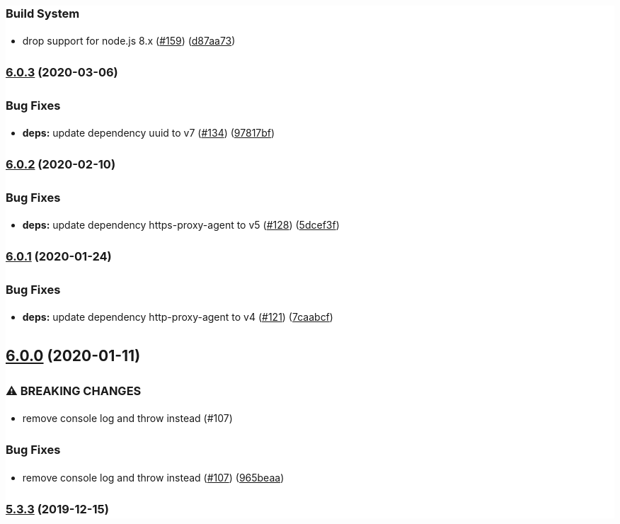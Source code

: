 
### Build System

* drop support for node.js 8.x ([#159](https://www.github.com/googleapis/teeny-request/issues/159)) ([d87aa73](https://www.github.com/googleapis/teeny-request/commit/d87aa73d3fafbdc013b03b7629a41decda6da98a))

### [6.0.3](https://www.github.com/googleapis/teeny-request/compare/v6.0.2...v6.0.3) (2020-03-06)


### Bug Fixes

* **deps:** update dependency uuid to v7 ([#134](https://www.github.com/googleapis/teeny-request/issues/134)) ([97817bf](https://www.github.com/googleapis/teeny-request/commit/97817bfb12396f620b2e280dcdc8965c4815abb5))

### [6.0.2](https://www.github.com/googleapis/teeny-request/compare/v6.0.1...v6.0.2) (2020-02-10)


### Bug Fixes

* **deps:** update dependency https-proxy-agent to v5 ([#128](https://www.github.com/googleapis/teeny-request/issues/128)) ([5dcef3f](https://www.github.com/googleapis/teeny-request/commit/5dcef3f5883b24a1092def38004074d04e37e241))

### [6.0.1](https://www.github.com/googleapis/teeny-request/compare/v6.0.0...v6.0.1) (2020-01-24)


### Bug Fixes

* **deps:** update dependency http-proxy-agent to v4 ([#121](https://www.github.com/googleapis/teeny-request/issues/121)) ([7caabcf](https://www.github.com/googleapis/teeny-request/commit/7caabcf154d8cf0848e443ce2cd4fbfae913ca41))

## [6.0.0](https://www.github.com/googleapis/teeny-request/compare/v5.3.3...v6.0.0) (2020-01-11)


### ⚠ BREAKING CHANGES

* remove console log and throw instead (#107)

### Bug Fixes

* remove console log and throw instead ([#107](https://www.github.com/googleapis/teeny-request/issues/107)) ([965beaa](https://www.github.com/googleapis/teeny-request/commit/965beaae17f0273992c9856ebf79b6f1befc59fe))

### [5.3.3](https://www.github.com/googleapis/teeny-request/compare/v5.3.2...v5.3.3) (2019-12-15)
